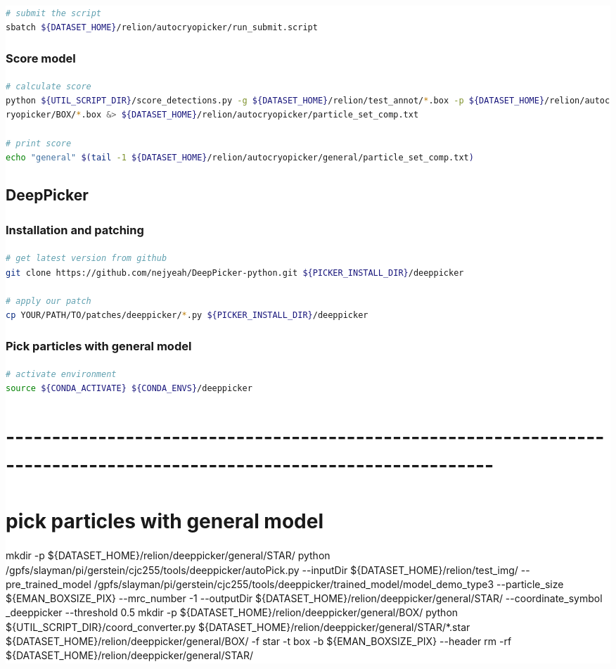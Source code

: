 ```bash
# submit the script
sbatch ${DATASET_HOME}/relion/autocryopicker/run_submit.script
```

### Score model

```bash
# calculate score
python ${UTIL_SCRIPT_DIR}/score_detections.py -g ${DATASET_HOME}/relion/test_annot/*.box -p ${DATASET_HOME}/relion/autocryopicker/BOX/*.box &> ${DATASET_HOME}/relion/autocryopicker/particle_set_comp.txt

# print score
echo "general" $(tail -1 ${DATASET_HOME}/relion/autocryopicker/general/particle_set_comp.txt)
```

## DeepPicker

### Installation and patching

```bash
# get latest version from github
git clone https://github.com/nejyeah/DeepPicker-python.git ${PICKER_INSTALL_DIR}/deeppicker

# apply our patch
cp YOUR/PATH/TO/patches/deeppicker/*.py ${PICKER_INSTALL_DIR}/deeppicker
```

### Pick particles with general model

```bash
# activate environment
source ${CONDA_ACTIVATE} ${CONDA_ENVS}/deeppicker


```

# ----------------------------------------------------------------------------------------------------------------------

# pick particles with general model

mkdir -p ${DATASET_HOME}/relion/deeppicker/general/STAR/
python /gpfs/slayman/pi/gerstein/cjc255/tools/deeppicker/autoPick.py --inputDir ${DATASET_HOME}/relion/test_img/ --pre_trained_model /gpfs/slayman/pi/gerstein/cjc255/tools/deeppicker/trained_model/model_demo_type3 --particle_size ${EMAN_BOXSIZE_PIX} --mrc_number -1 --outputDir ${DATASET_HOME}/relion/deeppicker/general/STAR/ --coordinate_symbol \_deeppicker --threshold 0.5
mkdir -p ${DATASET_HOME}/relion/deeppicker/general/BOX/
python ${UTIL_SCRIPT_DIR}/coord_converter.py ${DATASET_HOME}/relion/deeppicker/general/STAR/\*.star ${DATASET_HOME}/relion/deeppicker/general/BOX/ -f star -t box -b ${EMAN_BOXSIZE_PIX} --header
rm -rf ${DATASET_HOME}/relion/deeppicker/general/STAR/
